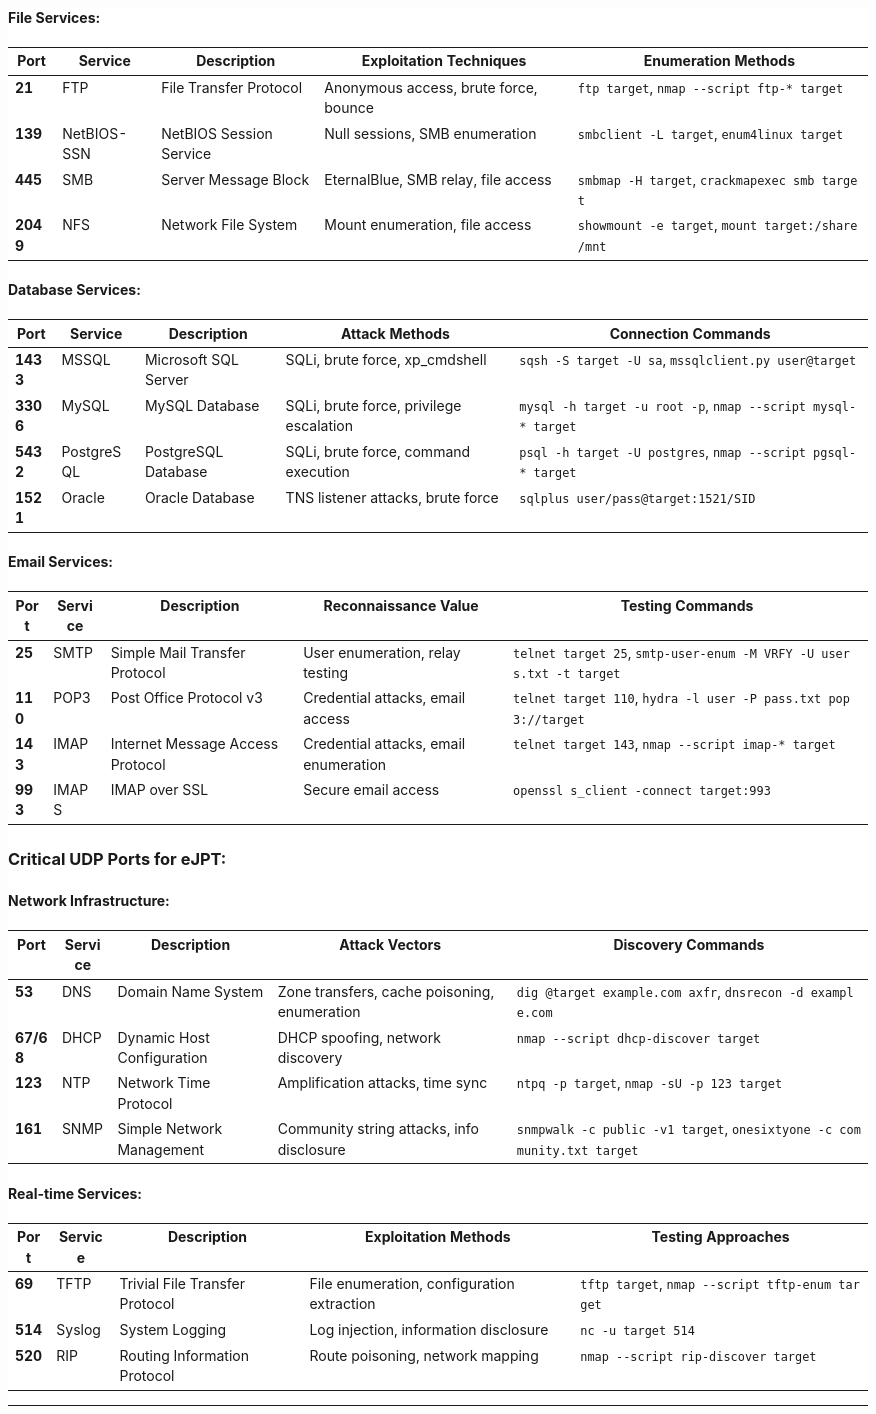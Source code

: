 #### File Services:
| Port | Service | Description | Exploitation Techniques | Enumeration Methods |
|------|---------|-------------|----------------------|-------------------|
| **21** | FTP | File Transfer Protocol | Anonymous access, brute force, bounce | `ftp target`, `nmap --script ftp-* target` |
| **139** | NetBIOS-SSN | NetBIOS Session Service | Null sessions, SMB enumeration | `smbclient -L target`, `enum4linux target` |
| **445** | SMB | Server Message Block | EternalBlue, SMB relay, file access | `smbmap -H target`, `crackmapexec smb target` |
| **2049** | NFS | Network File System | Mount enumeration, file access | `showmount -e target`, `mount target:/share /mnt` |

#### Database Services:
| Port | Service | Description | Attack Methods | Connection Commands |
|------|---------|-------------|---------------|-------------------|
| **1433** | MSSQL | Microsoft SQL Server | SQLi, brute force, xp_cmdshell | `sqsh -S target -U sa`, `mssqlclient.py user@target` |
| **3306** | MySQL | MySQL Database | SQLi, brute force, privilege escalation | `mysql -h target -u root -p`, `nmap --script mysql-* target` |
| **5432** | PostgreSQL | PostgreSQL Database | SQLi, brute force, command execution | `psql -h target -U postgres`, `nmap --script pgsql-* target` |
| **1521** | Oracle | Oracle Database | TNS listener attacks, brute force | `sqlplus user/pass@target:1521/SID` |

#### Email Services:
| Port | Service | Description | Reconnaissance Value | Testing Commands |
|------|---------|-------------|---------------------|-----------------|
| **25** | SMTP | Simple Mail Transfer Protocol | User enumeration, relay testing | `telnet target 25`, `smtp-user-enum -M VRFY -U users.txt -t target` |
| **110** | POP3 | Post Office Protocol v3 | Credential attacks, email access | `telnet target 110`, `hydra -l user -P pass.txt pop3://target` |
| **143** | IMAP | Internet Message Access Protocol | Credential attacks, email enumeration | `telnet target 143`, `nmap --script imap-* target` |
| **993** | IMAPS | IMAP over SSL | Secure email access | `openssl s_client -connect target:993` |

### Critical UDP Ports for eJPT:

#### Network Infrastructure:
| Port | Service | Description | Attack Vectors | Discovery Commands |
|------|---------|-------------|----------------|-------------------|
| **53** | DNS | Domain Name System | Zone transfers, cache poisoning, enumeration | `dig @target example.com axfr`, `dnsrecon -d example.com` |
| **67/68** | DHCP | Dynamic Host Configuration | DHCP spoofing, network discovery | `nmap --script dhcp-discover target` |
| **123** | NTP | Network Time Protocol | Amplification attacks, time sync | `ntpq -p target`, `nmap -sU -p 123 target` |
| **161** | SNMP | Simple Network Management | Community string attacks, info disclosure | `snmpwalk -c public -v1 target`, `onesixtyone -c community.txt target` |

#### Real-time Services:
| Port | Service | Description | Exploitation Methods | Testing Approaches |
|------|---------|-------------|-------------------|------------------|
| **69** | TFTP | Trivial File Transfer Protocol | File enumeration, configuration extraction | `tftp target`, `nmap --script tftp-enum target` |
| **514** | Syslog | System Logging | Log injection, information disclosure | `nc -u target 514` |
| **520** | RIP | Routing Information Protocol | Route poisoning, network mapping | `nmap --script rip-discover target` |

---